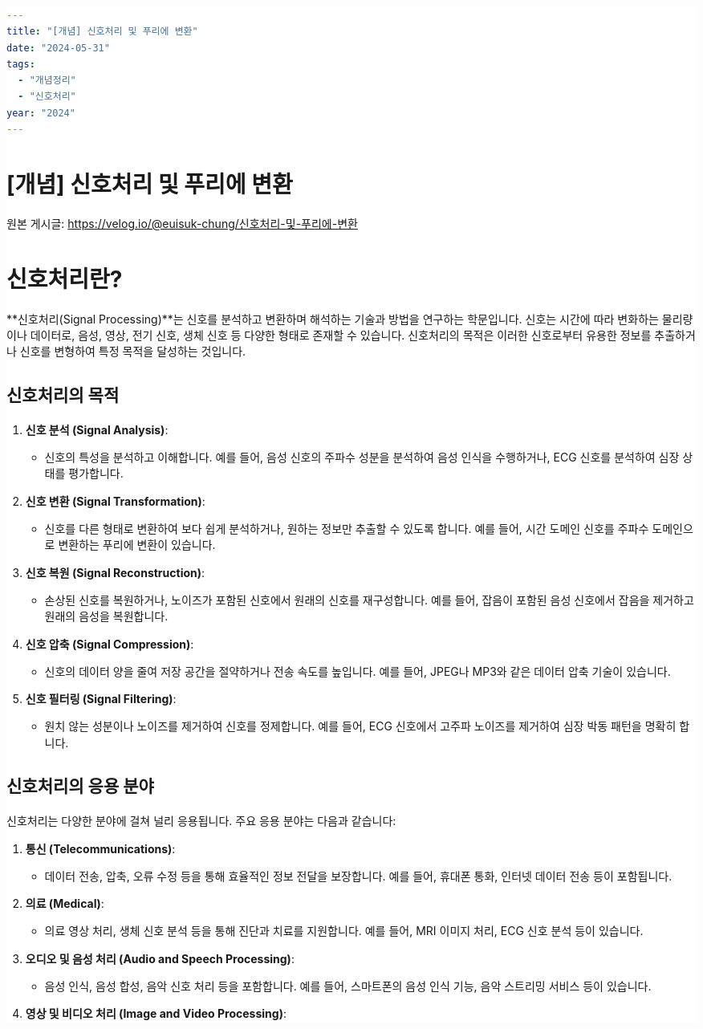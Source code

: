```yaml
---
title: "[개념] 신호처리 및 푸리에 변환"
date: "2024-05-31"
tags:
  - "개념정리"
  - "신호처리"
year: "2024"
---
```


# [개념] 신호처리 및 푸리에 변환

원본 게시글: https://velog.io/@euisuk-chung/신호처리-및-푸리에-변환



신호처리란?
======

**신호처리(Signal Processing)**는 신호를 분석하고 변환하며 해석하는 기술과 방법을 연구하는 학문입니다. 신호는 시간에 따라 변화하는 물리량이나 데이터로, 음성, 영상, 전기 신호, 생체 신호 등 다양한 형태로 존재할 수 있습니다. 신호처리의 목적은 이러한 신호로부터 유용한 정보를 추출하거나 신호를 변형하여 특정 목적을 달성하는 것입니다.

신호처리의 목적
--------

1. **신호 분석 (Signal Analysis)**:
   
   * 신호의 특성을 분석하고 이해합니다. 예를 들어, 음성 신호의 주파수 성분을 분석하여 음성 인식을 수행하거나, ECG 신호를 분석하여 심장 상태를 평가합니다.
2. **신호 변환 (Signal Transformation)**:
   
   * 신호를 다른 형태로 변환하여 보다 쉽게 분석하거나, 원하는 정보만 추출할 수 있도록 합니다. 예를 들어, 시간 도메인 신호를 주파수 도메인으로 변환하는 푸리에 변환이 있습니다.
3. **신호 복원 (Signal Reconstruction)**:
   
   * 손상된 신호를 복원하거나, 노이즈가 포함된 신호에서 원래의 신호를 재구성합니다. 예를 들어, 잡음이 포함된 음성 신호에서 잡음을 제거하고 원래의 음성을 복원합니다.
4. **신호 압축 (Signal Compression)**:
   
   * 신호의 데이터 양을 줄여 저장 공간을 절약하거나 전송 속도를 높입니다. 예를 들어, JPEG나 MP3와 같은 데이터 압축 기술이 있습니다.
5. **신호 필터링 (Signal Filtering)**:
   
   * 원치 않는 성분이나 노이즈를 제거하여 신호를 정제합니다. 예를 들어, ECG 신호에서 고주파 노이즈를 제거하여 심장 박동 패턴을 명확히 합니다.

신호처리의 응용 분야
-----------

신호처리는 다양한 분야에 걸쳐 널리 응용됩니다. 주요 응용 분야는 다음과 같습니다:

1. **통신 (Telecommunications)**:
   
   * 데이터 전송, 압축, 오류 수정 등을 통해 효율적인 정보 전달을 보장합니다. 예를 들어, 휴대폰 통화, 인터넷 데이터 전송 등이 포함됩니다.
2. **의료 (Medical)**:
   
   * 의료 영상 처리, 생체 신호 분석 등을 통해 진단과 치료를 지원합니다. 예를 들어, MRI 이미지 처리, ECG 신호 분석 등이 있습니다.
3. **오디오 및 음성 처리 (Audio and Speech Processing)**:
   
   * 음성 인식, 음성 합성, 음악 신호 처리 등을 포함합니다. 예를 들어, 스마트폰의 음성 인식 기능, 음악 스트리밍 서비스 등이 있습니다.
4. **영상 및 비디오 처리 (Image and Video Processing)**:
   